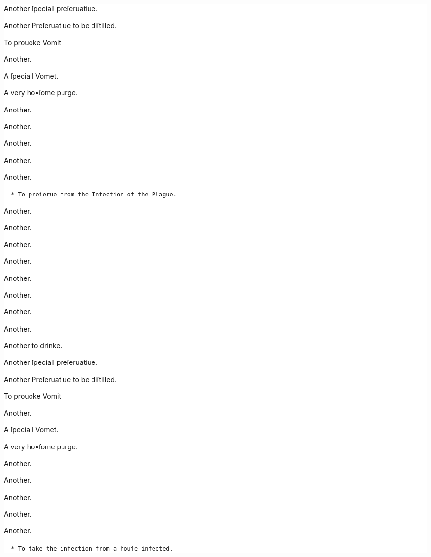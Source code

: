 Another ſpeciall preſeruatiue.

Another Preſeruatiue to be diſtilled.

To prouoke Vomit.

Another.

A ſpeciall Vomet.

A very ho•ſome purge.

Another.

Another.

Another.

Another.

Another.

      * To preſerue from the Infection of the Plague.

Another.

Another.

Another.

Another.

Another.

Another.

Another.

Another.

Another to drinke.

Another ſpeciall preſeruatiue.

Another Preſeruatiue to be diſtilled.

To prouoke Vomit.

Another.

A ſpeciall Vomet.

A very ho•ſome purge.

Another.

Another.

Another.

Another.

Another.

      * To take the infection from a houſe infected.

